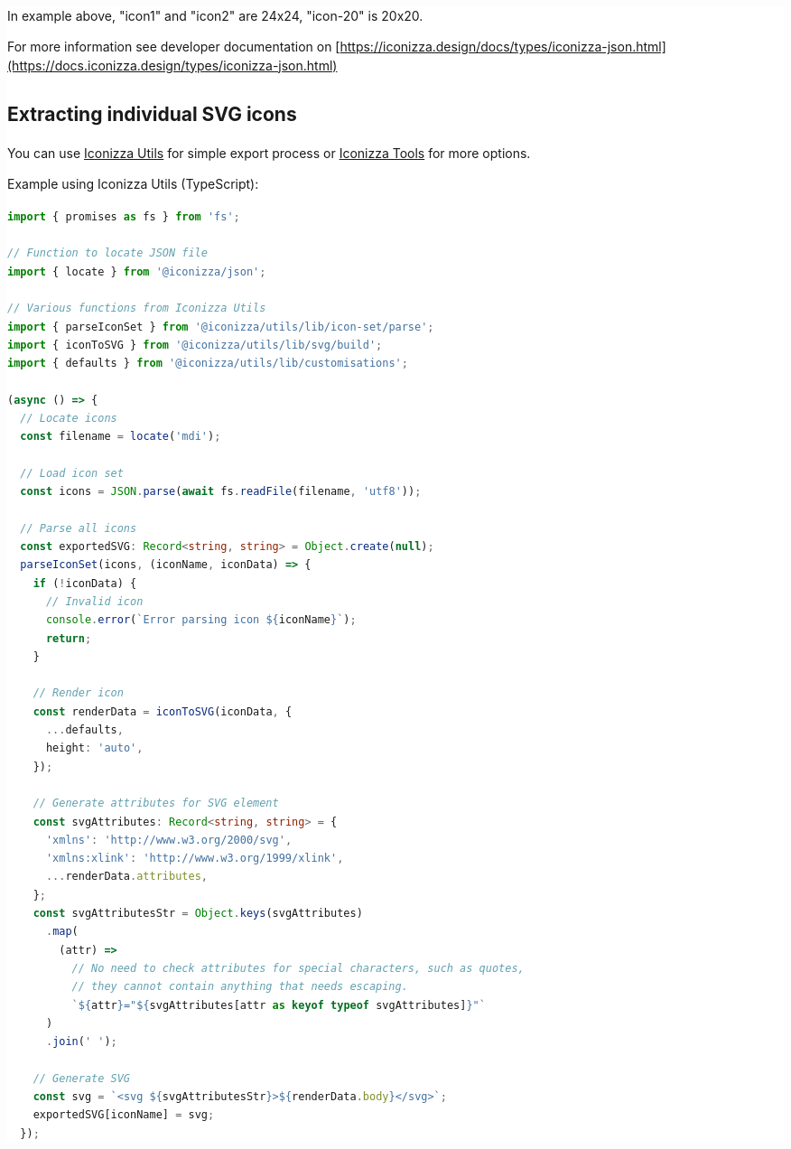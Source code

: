In example above, "icon1" and "icon2" are 24x24, "icon-20" is 20x20.

For more information see developer documentation on [https://iconizza.design/docs/types/iconizza-json.html](https://docs.iconizza.design/types/iconizza-json.html)

## Extracting individual SVG icons

You can use [Iconizza Utils](https://iconizza.design/docs/libraries/utils/) for simple export process or [Iconizza Tools](https://iconizza.design/docs/libraries/tools/) for more options.

Example using Iconizza Utils (TypeScript):

```ts
import { promises as fs } from 'fs';

// Function to locate JSON file
import { locate } from '@iconizza/json';

// Various functions from Iconizza Utils
import { parseIconSet } from '@iconizza/utils/lib/icon-set/parse';
import { iconToSVG } from '@iconizza/utils/lib/svg/build';
import { defaults } from '@iconizza/utils/lib/customisations';

(async () => {
  // Locate icons
  const filename = locate('mdi');

  // Load icon set
  const icons = JSON.parse(await fs.readFile(filename, 'utf8'));

  // Parse all icons
  const exportedSVG: Record<string, string> = Object.create(null);
  parseIconSet(icons, (iconName, iconData) => {
    if (!iconData) {
      // Invalid icon
      console.error(`Error parsing icon ${iconName}`);
      return;
    }

    // Render icon
    const renderData = iconToSVG(iconData, {
      ...defaults,
      height: 'auto',
    });

    // Generate attributes for SVG element
    const svgAttributes: Record<string, string> = {
      'xmlns': 'http://www.w3.org/2000/svg',
      'xmlns:xlink': 'http://www.w3.org/1999/xlink',
      ...renderData.attributes,
    };
    const svgAttributesStr = Object.keys(svgAttributes)
      .map(
        (attr) =>
          // No need to check attributes for special characters, such as quotes,
          // they cannot contain anything that needs escaping.
          `${attr}="${svgAttributes[attr as keyof typeof svgAttributes]}"`
      )
      .join(' ');

    // Generate SVG
    const svg = `<svg ${svgAttributesStr}>${renderData.body}</svg>`;
    exportedSVG[iconName] = svg;
  });

```